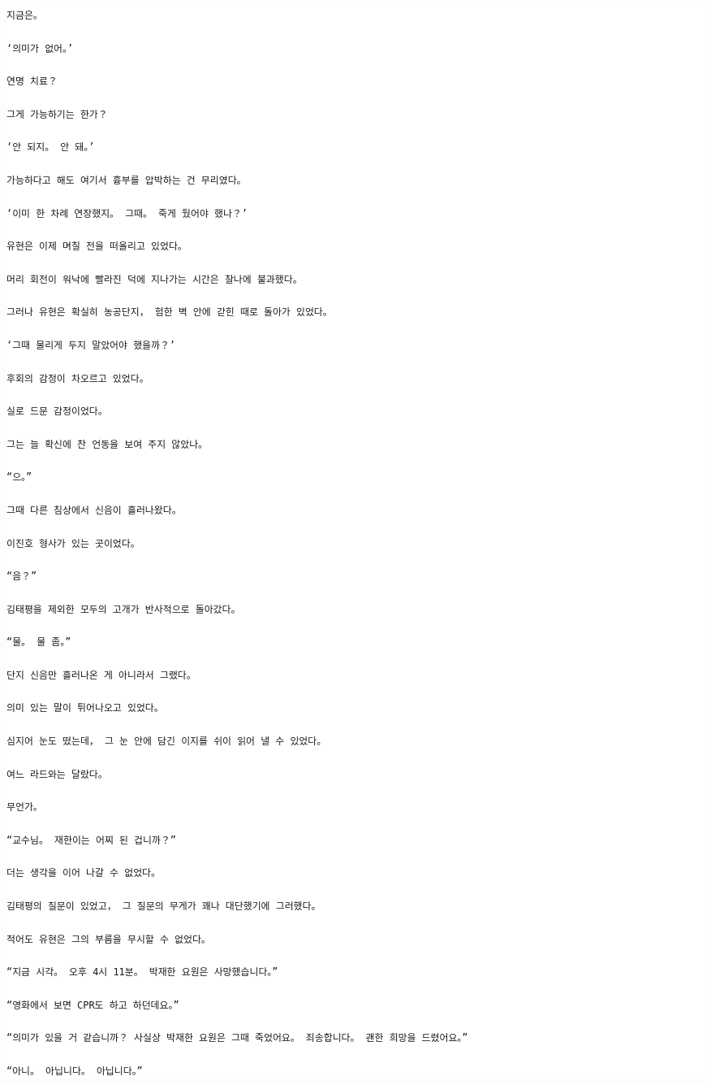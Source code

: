 	지금은。

	‘의미가 없어。’

	연명 치료？

	그게 가능하기는 한가？

	‘안 되지。 안 돼。’

	가능하다고 해도 여기서 흉부를 압박하는 건 무리였다。

	‘이미 한 차례 연장했지。 그때。 죽게 뒀어야 했나？’

	유현은 이제 며칠 전을 떠올리고 있었다。

	머리 회전이 워낙에 빨라진 덕에 지나가는 시간은 찰나에 불과했다。

	그러나 유현은 확실히 농공단지， 험한 벽 안에 갇힌 때로 돌아가 있었다。

	‘그때 물리게 두지 말았어야 했을까？’

	후회의 감정이 차오르고 있었다。

	실로 드문 감정이었다。

	그는 늘 확신에 찬 언동을 보여 주지 않았나。

	“으。”

	그때 다른 침상에서 신음이 흘러나왔다。

	이진호 형사가 있는 곳이었다。

	“음？”

	김태평을 제외한 모두의 고개가 반사적으로 돌아갔다。

	“물。 물 좀。”

	단지 신음만 흘러나온 게 아니라서 그랬다。

	의미 있는 말이 튀어나오고 있었다。

	심지어 눈도 떴는데， 그 눈 안에 담긴 이지를 쉬이 읽어 낼 수 있었다。

	여느 라드와는 달랐다。

	무언가。

	“교수님。 재한이는 어찌 된 겁니까？”

	더는 생각을 이어 나갈 수 없었다。

	김태평의 질문이 있었고， 그 질문의 무게가 꽤나 대단했기에 그러했다。

	적어도 유현은 그의 부름을 무시할 수 없었다。

	“지금 시각。 오후 4시 11분。 박재한 요원은 사망했습니다。”

	“영화에서 보면 CPR도 하고 하던데요。”

	“의미가 있을 거 같습니까？ 사실상 박재한 요원은 그때 죽었어요。 죄송합니다。 괜한 희망을 드렸어요。”

	“아니。 아닙니다。 아닙니다。”
